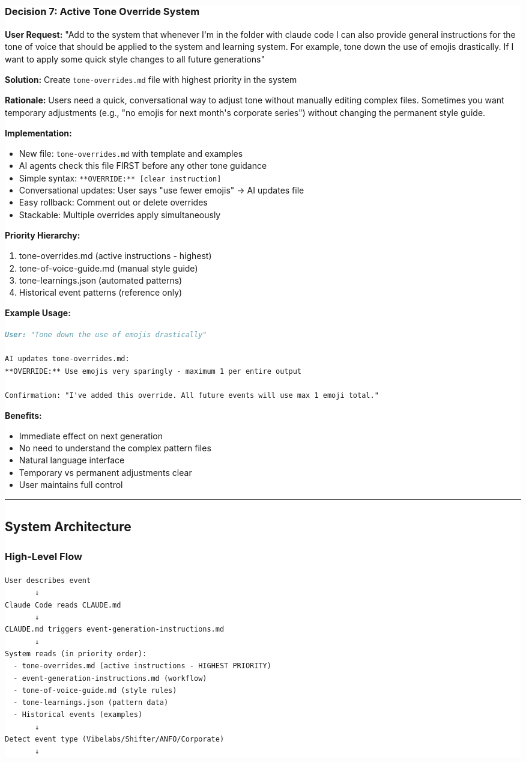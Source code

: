 
### Decision 7: Active Tone Override System

**User Request:** "Add to the system that whenever I'm in the folder with claude code I can also provide general instructions for the tone of voice that should be applied to the system and learning system. For example, tone down the use of emojis drastically. If I want to apply some quick style changes to all future generations"

**Solution:** Create `tone-overrides.md` file with highest priority in the system

**Rationale:** Users need a quick, conversational way to adjust tone without manually editing complex files. Sometimes you want temporary adjustments (e.g., "no emojis for next month's corporate series") without changing the permanent style guide.

**Implementation:**
- New file: `tone-overrides.md` with template and examples
- AI agents check this file FIRST before any other tone guidance
- Simple syntax: `**OVERRIDE:** [clear instruction]`
- Conversational updates: User says "use fewer emojis" → AI updates file
- Easy rollback: Comment out or delete overrides
- Stackable: Multiple overrides apply simultaneously

**Priority Hierarchy:**
1. tone-overrides.md (active instructions - highest)
2. tone-of-voice-guide.md (manual style guide)
3. tone-learnings.json (automated patterns)
4. Historical event patterns (reference only)

**Example Usage:**
```markdown
User: "Tone down the use of emojis drastically"

AI updates tone-overrides.md:
**OVERRIDE:** Use emojis very sparingly - maximum 1 per entire output

Confirmation: "I've added this override. All future events will use max 1 emoji total."
```

**Benefits:**
- Immediate effect on next generation
- No need to understand the complex pattern files
- Natural language interface
- Temporary vs permanent adjustments clear
- User maintains full control

---

## System Architecture

### High-Level Flow

```
User describes event
       ↓
Claude Code reads CLAUDE.md
       ↓
CLAUDE.md triggers event-generation-instructions.md
       ↓
System reads (in priority order):
  - tone-overrides.md (active instructions - HIGHEST PRIORITY)
  - event-generation-instructions.md (workflow)
  - tone-of-voice-guide.md (style rules)
  - tone-learnings.json (pattern data)
  - Historical events (examples)
       ↓
Detect event type (Vibelabs/Shifter/ANFO/Corporate)
       ↓
```